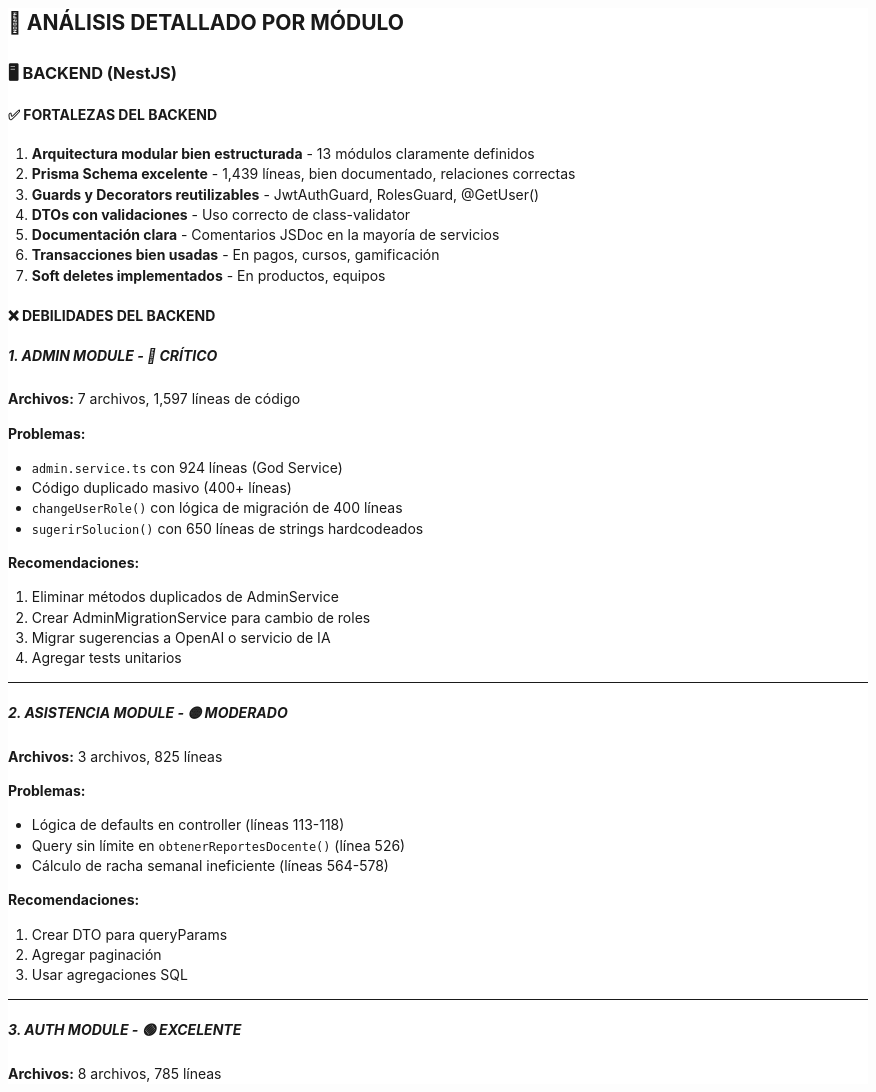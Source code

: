 
## 📂 ANÁLISIS DETALLADO POR MÓDULO

### 🖥️ **BACKEND (NestJS)**

#### ✅ **FORTALEZAS DEL BACKEND**

1. **Arquitectura modular bien estructurada** - 13 módulos claramente definidos
2. **Prisma Schema excelente** - 1,439 líneas, bien documentado, relaciones correctas
3. **Guards y Decorators reutilizables** - JwtAuthGuard, RolesGuard, @GetUser()
4. **DTOs con validaciones** - Uso correcto de class-validator
5. **Documentación clara** - Comentarios JSDoc en la mayoría de servicios
6. **Transacciones bien usadas** - En pagos, cursos, gamificación
7. **Soft deletes implementados** - En productos, equipos

#### ❌ **DEBILIDADES DEL BACKEND**

##### **1. ADMIN MODULE** - 🔴 CRÍTICO

**Archivos:** 7 archivos, 1,597 líneas de código

**Problemas:**
- `admin.service.ts` con 924 líneas (God Service)
- Código duplicado masivo (400+ líneas)
- `changeUserRole()` con lógica de migración de 400 líneas
- `sugerirSolucion()` con 650 líneas de strings hardcodeados

**Recomendaciones:**
1. Eliminar métodos duplicados de AdminService
2. Crear AdminMigrationService para cambio de roles
3. Migrar sugerencias a OpenAI o servicio de IA
4. Agregar tests unitarios

---

##### **2. ASISTENCIA MODULE** - 🟡 MODERADO

**Archivos:** 3 archivos, 825 líneas

**Problemas:**
- Lógica de defaults en controller (líneas 113-118)
- Query sin límite en `obtenerReportesDocente()` (línea 526)
- Cálculo de racha semanal ineficiente (líneas 564-578)

**Recomendaciones:**
1. Crear DTO para queryParams
2. Agregar paginación
3. Usar agregaciones SQL

---

##### **3. AUTH MODULE** - 🟢 EXCELENTE

**Archivos:** 8 archivos, 785 líneas
